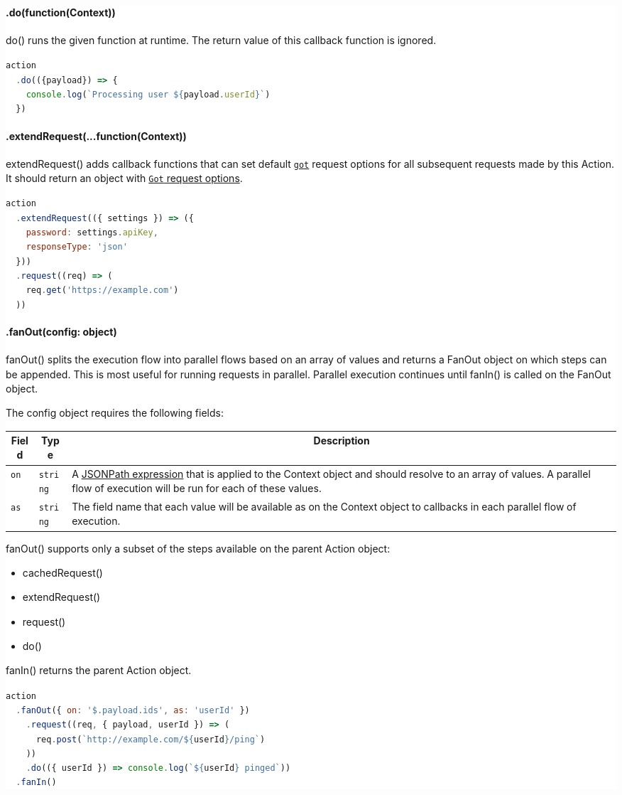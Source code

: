 #### .do(function(Context))

do() runs the given function at runtime. The return value of this callback function is ignored.

```js
action
  .do(({payload}) => {
    console.log(`Processing user ${payload.userId}`)
  })
```

#### .extendRequest(...function(Context))

extendRequest() adds callback functions that can set default
[`got`](https://github.com/sindresorhus/got) request options for all subsequent requests made by
this Action. It should return an object with [`Got` request
options](https://github.com/sindresorhus/got#options).

```js
action
  .extendRequest(({ settings }) => ({
    password: settings.apiKey,
    responseType: 'json'
  }))
  .request((req) => (
    req.get('https://example.com')
  ))
```

#### .fanOut(config: object)

fanOut() splits the execution flow into parallel flows based on an array of values and returns
a FanOut object on which steps can be appended. This is most useful for running requests in
parallel. Parallel execution continues until fanIn() is called on the FanOut object.

The config object requires the following fields:

| Field | Type | Description |
| --- | --- | --- |
| `on` | `string` | A [JSONPath expression](https://goessner.net/articles/JsonPath/) that is applied to the Context object and should resolve to an array of values. A parallel flow of execution will be run for each of these values. |
| `as` | `string` | The field name that each value will be available as on the Context object to callbacks in each parallel flow of execution. |

fanOut() supports only a subset of the steps available on the parent Action object:

* cachedRequest()

* extendRequest()

* request()

* do()

fanIn() returns the parent Action object.

```js
action
  .fanOut({ on: '$.payload.ids', as: 'userId' })
    .request((req, { payload, userId }) => (
      req.post(`http://example.com/${userId}/ping`)
    ))
    .do(({ userId }) => console.log(`${userId} pinged`))
  .fanIn()
```
